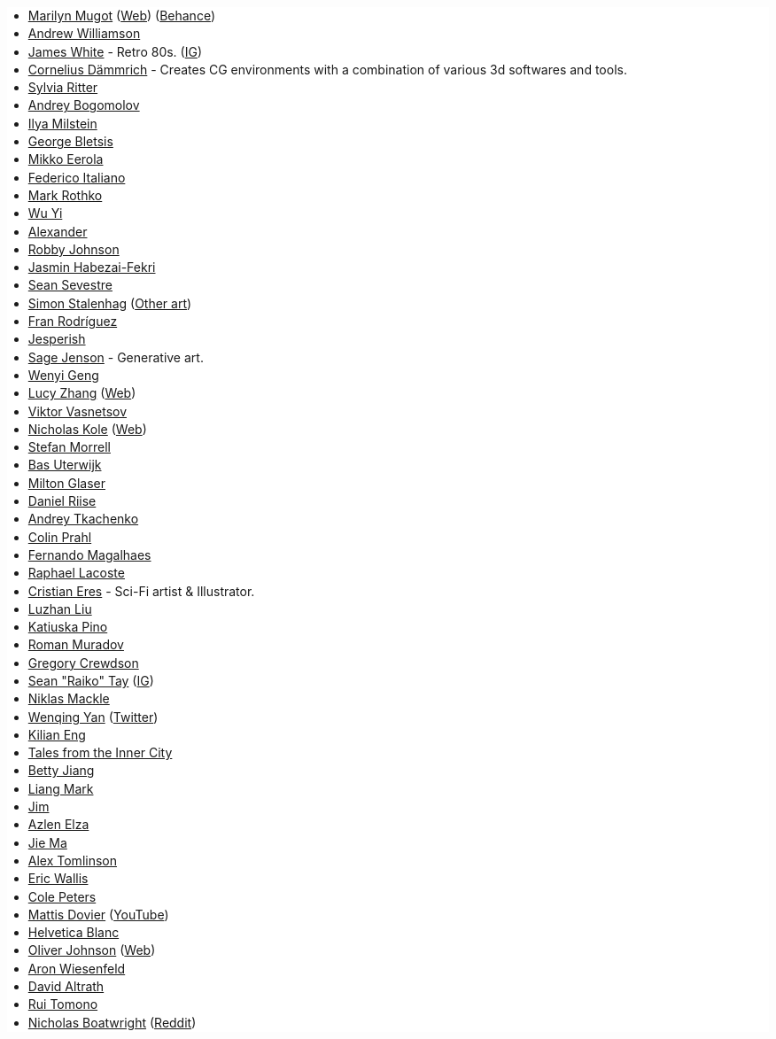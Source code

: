 - [Marilyn Mugot](https://www.instagram.com/mary_wolf/) ([Web](https://www.marilynmugot.com/night-project/)) ([Behance](https://www.behance.net/marilynmugot))
- [Andrew Williamson](https://andrewwilliamson.net/)
- [James White](https://signalnoise.com/) - Retro 80s. ([IG](https://www.instagram.com/signalnoise/))
- [Cornelius Dämmrich](https://corneliusdammrich.com/) - Creates CG environments with a combination of various 3d softwares and tools.
- [Sylvia Ritter](https://www.sylvia-ritter.com/)
- [Andrey Bogomolov](https://www.artstation.com/andreybogomolov)
- [Ilya Milstein](https://www.instagram.com/ilyamilstein/)
- [George Bletsis](http://www.monstertree.co.uk/)
- [Mikko Eerola](https://www.instagram.com/angrymikko/)
- [Federico Italiano](https://www.instagram.com/federico._.italiano/)
- [Mark Rothko](https://www.artsy.net/artist/mark-rothko)
- [Wu Yi](https://www.instagram.com/wuyi555/)
- [Alexander](https://www.instagram.com/wrapped.nil/)
- [Robby Johnson](https://www.artstation.com/rjohnson)
- [Jasmin Habezai-Fekri](https://www.artstation.com/curlscurly)
- [Sean Sevestre](https://www.artstation.com/sean)
- [Simon Stalenhag](https://www.simonstalenhag.se/) ([Other art](https://www.simonstalenhag.se/other.html))
- [Fran Rodríguez](https://www.instagram.com/lacabezaenlasnubes/)
- [Jesperish](https://www.instagram.com/jesperish/)
- [Sage Jenson](https://sagejenson.com) - Generative art.
- [Wenyi Geng](http://www.wenyigeng.com/)
- [Lucy Zhang](https://www.instagram.com/citruslucy/) ([Web](https://www.lucyzhangportfolio.com/))
- [Viktor Vasnetsov](https://en.wikipedia.org/wiki/Viktor_Vasnetsov)
- [Nicholas Kole](https://www.instagram.com/nicholaskole/) ([Web](https://www.nicholaskole.art/))
- [Stefan Morrell](https://www.artstation.com/stefan_morrell)
- [Bas Uterwijk](https://www.instagram.com/ganbrood/)
- [Milton Glaser](https://www.miltonglaser.com/the-work/)
- [Daniel Riise](https://www.instagram.com/nostalgictree/)
- [Andrey Tkachenko](https://atdesign.com/)
- [Colin Prahl](http://www.colinprahl.com/)
- [Fernando Magalhaes](https://www.instagram.com/mglhs_com/)
- [Raphael Lacoste](https://gumroad.com/raphaellacoste)
- [Cristian Eres](https://www.cristianeres.com/) - Sci-Fi artist & Illustrator.
- [Luzhan Liu](https://www.artstation.com/ashesspring)
- [Katiuska Pino](https://www.instagram.com/katiuska.pino/)
- [Roman Muradov](https://www.bluebed.net/)
- [Gregory Crewdson](https://www.instagram.com/crewdsonstudio/)
- [Sean "Raiko" Tay](https://www.artstation.com/raikoart) ([IG](https://www.instagram.com/raikoart/))
- [Niklas Mackle](https://www.instagram.com/knosvoxel/)
- [Wenqing Yan](https://www.yuumeiart.com/) ([Twitter](https://twitter.com/Yuumei_Art))
- [Kilian Eng](https://www.instagram.com/kilianeng/)
- [Tales from the Inner City](http://www.shauntan.net/books/TFIC/TFIC%20main.html)
- [Betty Jiang](https://www.instagram.com/kawaiibettyjiang/)
- [Liang Mark](https://www.instagram.com/liangmark/)
- [Jim](https://jimllpaintit.tumblr.com/)
- [Azlen Elza](https://www.instagram.com/azlenelza/)
- [Jie Ma](https://www.behance.net/jiema37?)
- [Alex Tomlinson](https://www.instagram.com/hoot.alex/)
- [Eric Wallis](https://www.ericwallis.com/originals-store)
- [Cole Peters](https://colepeters.com/)
- [Mattis Dovier](https://mattisdovier.tumblr.com/) ([YouTube](https://www.youtube.com/channel/UCKhi8wL3aIlRCUkHWC-aHHg))
- [Helvetica Blanc](https://www.instagram.com/helveticablanc_/)
- [Oliver Johnson](https://www.instagram.com/olivervjohnson/) ([Web](https://www.oliver-j.com/))
- [Aron Wiesenfeld](https://www.instagram.com/aronwiesenfeld/)
- [David Altrath](https://davidaltrath.com/)
- [Rui Tomono](https://www.pixiv.net/member.php?id=27526)
- [Nicholas Boatwright](https://www.etsy.com/shop/BoatwrightArt) ([Reddit](https://www.reddit.com/user/yum_paste/))